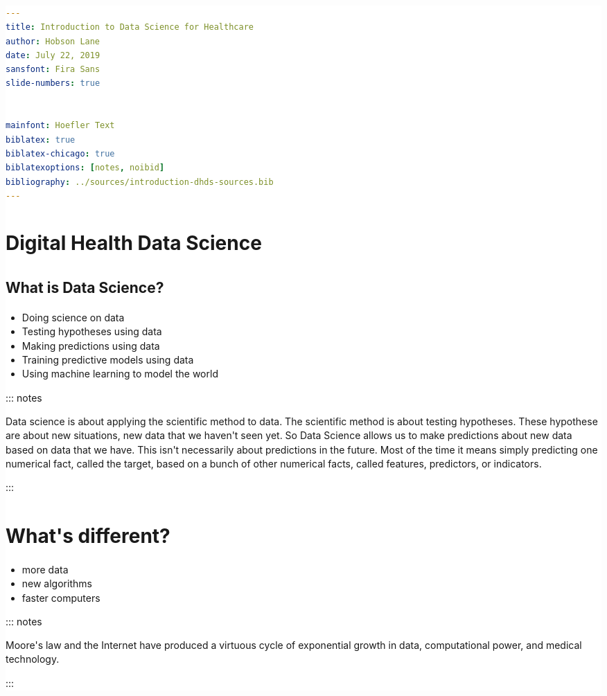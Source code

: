 ```yaml
---
title: Introduction to Data Science for Healthcare
author: Hobson Lane
date: July 22, 2019
sansfont: Fira Sans
slide-numbers: true


mainfont: Hoefler Text
biblatex: true
biblatex-chicago: true
biblatexoptions: [notes, noibid]
bibliography: ../sources/introduction-dhds-sources.bib
---
```


# Digital Health Data Science

## What is Data Science?

- Doing science on data
- Testing hypotheses using data
- Making predictions using data
- Training predictive models using data
- Using machine learning to model the world

::: notes

Data science is about applying the scientific method to data.
The scientific method is about testing hypotheses.
These hypothese are about new situations, new data that we haven't seen yet.
So Data Science allows us to make predictions about new data based on data that we have.
This isn't necessarily about predictions in the future.
Most of the time it means simply predicting one numerical fact, called the target, based on a bunch of other numerical facts, called features, predictors, or indicators.

:::

# What's different?

- more data
- new algorithms
- faster computers

::: notes

Moore's law and the Internet have produced a virtuous cycle of exponential growth in data, computational power, and medical technology.

:::
